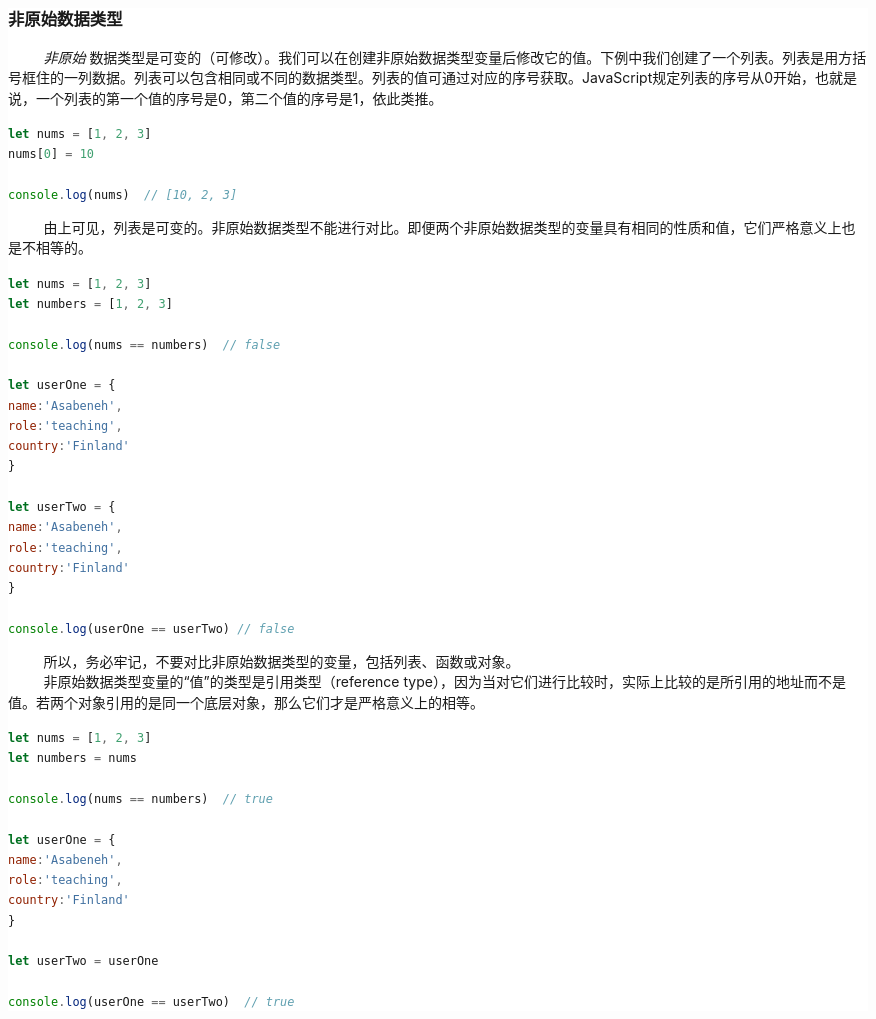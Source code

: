 ### 非原始数据类型

&nbsp;&nbsp;&nbsp;&nbsp;&nbsp;&nbsp;&nbsp;&nbsp; *非原始* 数据类型是可变的（可修改）。我们可以在创建非原始数据类型变量后修改它的值。下例中我们创建了一个列表。列表是用方括号框住的一列数据。列表可以包含相同或不同的数据类型。列表的值可通过对应的序号获取。JavaScript规定列表的序号从0开始，也就是说，一个列表的第一个值的序号是0，第二个值的序号是1，依此类推。

```js
let nums = [1, 2, 3]
nums[0] = 10

console.log(nums)  // [10, 2, 3]
```

&nbsp;&nbsp;&nbsp;&nbsp;&nbsp;&nbsp;&nbsp;&nbsp; 由上可见，列表是可变的。非原始数据类型不能进行对比。即便两个非原始数据类型的变量具有相同的性质和值，它们严格意义上也是不相等的。

```js
let nums = [1, 2, 3]
let numbers = [1, 2, 3]

console.log(nums == numbers)  // false

let userOne = {
name:'Asabeneh',
role:'teaching',
country:'Finland'
}

let userTwo = {
name:'Asabeneh',
role:'teaching',
country:'Finland'
}

console.log(userOne == userTwo) // false
```

&nbsp;&nbsp;&nbsp;&nbsp;&nbsp;&nbsp;&nbsp;&nbsp; 所以，务必牢记，不要对比非原始数据类型的变量，包括列表、函数或对象。<br>
&nbsp;&nbsp;&nbsp;&nbsp;&nbsp;&nbsp;&nbsp;&nbsp; 非原始数据类型变量的“值”的类型是引用类型（reference type），因为当对它们进行比较时，实际上比较的是所引用的地址而不是值。若两个对象引用的是同一个底层对象，那么它们才是严格意义上的相等。

```js
let nums = [1, 2, 3]
let numbers = nums

console.log(nums == numbers)  // true

let userOne = {
name:'Asabeneh',
role:'teaching',
country:'Finland'
}

let userTwo = userOne

console.log(userOne == userTwo)  // true
```
